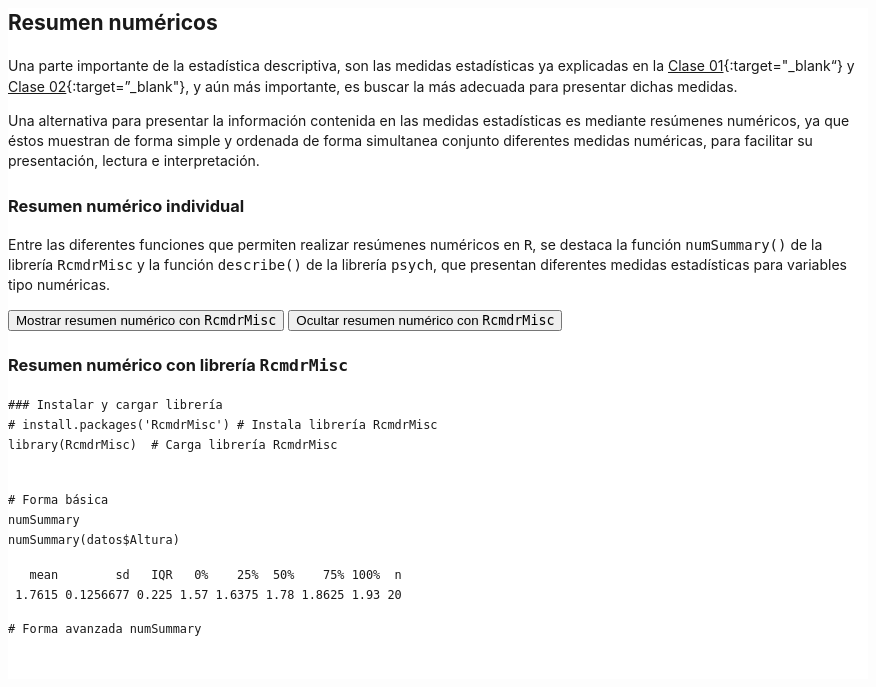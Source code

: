 </main>

Resumen numéricos
-----------------

Una parte importante de la estadística descriptiva, son las medidas
estadísticas ya explicadas en la [Clase
01](https://jiperezga.github.io/EstadisticaI/EstIClase01.html){:target="\_blank“}
y [Clase
02](https://jiperezga.github.io/EstadisticaI/EstIClase02.html){:target=”\_blank"},
y aún más importante, es buscar la más adecuada para presentar dichas
medidas.

Una alternativa para presentar la información contenida en las medidas
estadísticas es mediante resúmenes numéricos, ya que éstos muestran de
forma simple y ordenada de forma simultanea conjunto diferentes medidas
numéricas, para facilitar su presentación, lectura e interpretación.

### Resumen numérico individual

Entre las diferentes funciones que permiten realizar resúmenes numéricos
en <tt>R</tt>, se destaca la función <tt>numSummary()</tt> de la
librería <tt>RcmdrMisc</tt> y la función <tt>describe()</tt> de la
librería <tt>psych</tt>, que presentan diferentes medidas estadísticas
para variables tipo numéricas.

<button id="Show12" class="btn btn-secondary">
Mostrar resumen numérico con <tt>RcmdrMisc</tt>
</button>
<button id="Hide12" class="btn btn-info">
Ocultar resumen numérico con <tt>RcmdrMisc</tt>
</button>
<main id="botoncito12">
<h3 data-toc-skip>
Resumen numérico con librería <tt>RcmdrMisc</tt>
</h3>
<section class="language-r highlighter-rouge">
<section class="highlight">
<pre class="highlight"><code><span class="c1">### Instalar y cargar librería </span><span class="w">
</span><span class="c1"># install.packages('RcmdrMisc') # Instala librería RcmdrMisc</span><span class="w">
</span><span class="kc">library</span><span class="p">(</span><span class="n">RcmdrMisc</span><span class="p">)</span><span class="w">  </span><span class="c1"># Carga librería RcmdrMisc</span><span class="w">

</span><span class="c1"># Forma básica numSummary</span><span class="w">
</span><span class="kc">numSummary</span><span class="p">(</span><span class="n">datos</span><span class="o">$</span><span class="n">Altura</span><span class="p">)</span><span class="w">
</span></code></pre>
</section>
</section>
<section class="highlighter-rouge">
<section class="highlight">
<pre class="highlight"><code>   mean        sd   IQR   0%    25%  50%    75% 100%  n
 1.7615 0.1256677 0.225 1.57 1.6375 1.78 1.8625 1.93 20
</code></pre>
</section>
</section>
<section class="language-r highlighter-rouge">
<section class="highlight">
<pre class="highlight"><code><span class="c1"># Forma avanzada numSummary</span><span class="w">